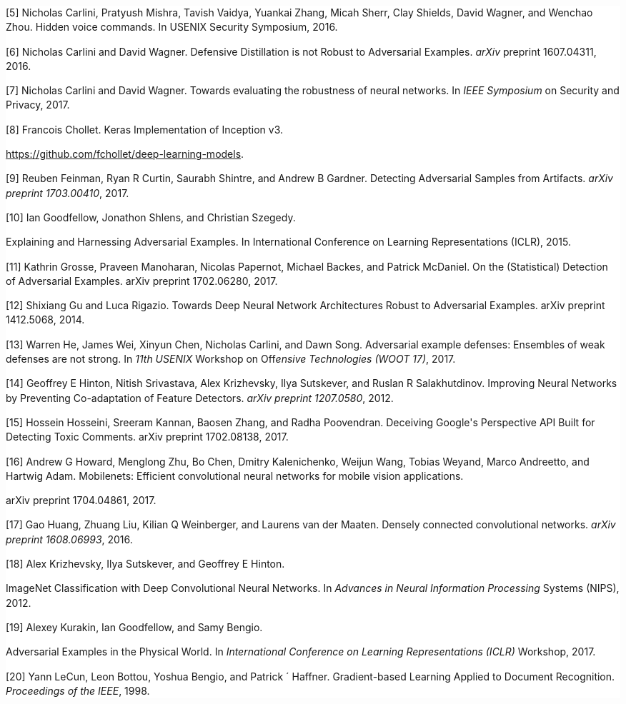 [5] Nicholas Carlini, Pratyush Mishra, Tavish Vaidya, Yuankai Zhang, Micah Sherr, Clay Shields, David Wagner, and Wenchao Zhou. Hidden voice commands. In USENIX Security Symposium, 2016.

[6] Nicholas Carlini and David Wagner. Defensive Distillation is not Robust to Adversarial Examples. *arXiv* preprint 1607.04311, 2016.

[7] Nicholas Carlini and David Wagner. Towards evaluating the robustness of neural networks. In *IEEE Symposium* on Security and Privacy, 2017.

[8] Francois Chollet. Keras Implementation of Inception v3.

https://github.com/fchollet/deep-learning-models.

[9] Reuben Feinman, Ryan R Curtin, Saurabh Shintre, and Andrew B Gardner. Detecting Adversarial Samples from Artifacts. *arXiv preprint 1703.00410*, 2017.

[10] Ian Goodfellow, Jonathon Shlens, and Christian Szegedy.

Explaining and Harnessing Adversarial Examples. In International Conference on Learning Representations
(ICLR), 2015.

[11] Kathrin Grosse, Praveen Manoharan, Nicolas Papernot, Michael Backes, and Patrick McDaniel. On the (Statistical) Detection of Adversarial Examples. arXiv preprint 1702.06280, 2017.

[12] Shixiang Gu and Luca Rigazio. Towards Deep Neural Network Architectures Robust to Adversarial Examples. arXiv preprint 1412.5068, 2014.

[13] Warren He, James Wei, Xinyun Chen, Nicholas Carlini, and Dawn Song. Adversarial example defenses: Ensembles of weak defenses are not strong. In *11th USENIX*
Workshop on Off*ensive Technologies (WOOT 17)*, 2017.

[14] Geoffrey E Hinton, Nitish Srivastava, Alex Krizhevsky, Ilya Sutskever, and Ruslan R Salakhutdinov. Improving Neural Networks by Preventing Co-adaptation of Feature Detectors. *arXiv preprint 1207.0580*, 2012.

[15] Hossein Hosseini, Sreeram Kannan, Baosen Zhang, and Radha Poovendran. Deceiving Google's Perspective API Built for Detecting Toxic Comments. arXiv preprint 1702.08138, 2017.

[16] Andrew G Howard, Menglong Zhu, Bo Chen, Dmitry Kalenichenko, Weijun Wang, Tobias Weyand, Marco Andreetto, and Hartwig Adam. Mobilenets: Efficient convolutional neural networks for mobile vision applications.

arXiv preprint 1704.04861, 2017.

[17] Gao Huang, Zhuang Liu, Kilian Q Weinberger, and Laurens van der Maaten. Densely connected convolutional networks. *arXiv preprint 1608.06993*, 2016.

[18] Alex Krizhevsky, Ilya Sutskever, and Geoffrey E Hinton.

ImageNet Classification with Deep Convolutional Neural Networks. In *Advances in Neural Information Processing* Systems (NIPS), 2012.

[19] Alexey Kurakin, Ian Goodfellow, and Samy Bengio.

Adversarial Examples in the Physical World. In *International Conference on Learning Representations (ICLR)*
Workshop, 2017.

[20] Yann LeCun, Leon Bottou, Yoshua Bengio, and Patrick ´
Haffner. Gradient-based Learning Applied to Document Recognition. *Proceedings of the IEEE*, 1998.
